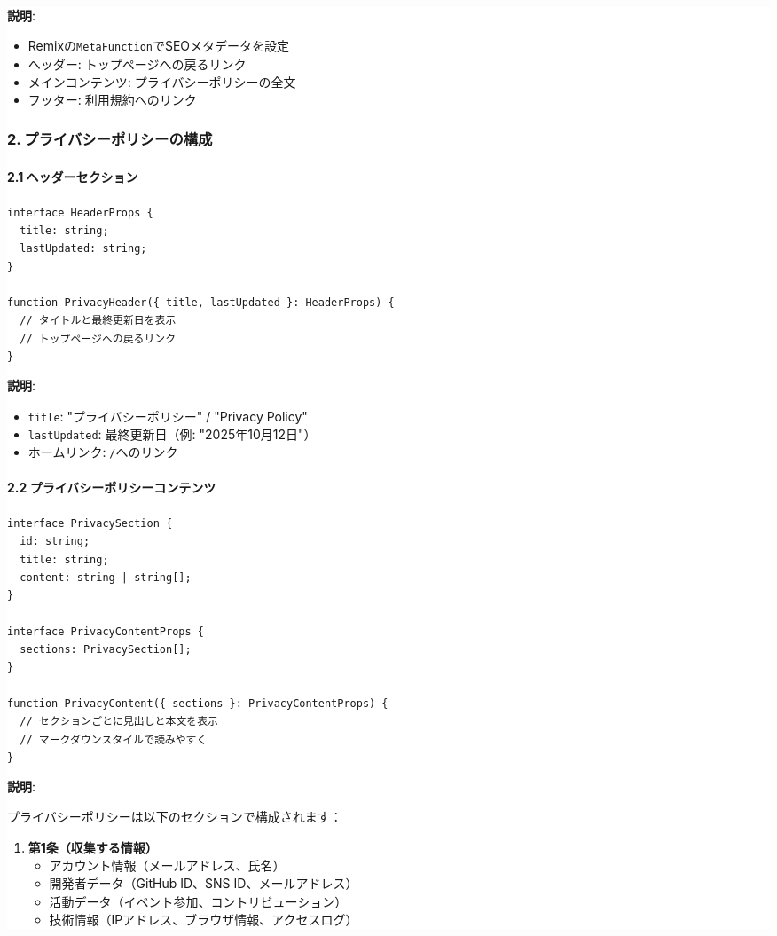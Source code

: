 **説明**:
- Remixの`MetaFunction`でSEOメタデータを設定
- ヘッダー: トップページへの戻るリンク
- メインコンテンツ: プライバシーポリシーの全文
- フッター: 利用規約へのリンク

### 2. プライバシーポリシーの構成

#### 2.1 ヘッダーセクション

```tsx
interface HeaderProps {
  title: string;
  lastUpdated: string;
}

function PrivacyHeader({ title, lastUpdated }: HeaderProps) {
  // タイトルと最終更新日を表示
  // トップページへの戻るリンク
}
```

**説明**:
- `title`: "プライバシーポリシー" / "Privacy Policy"
- `lastUpdated`: 最終更新日（例: "2025年10月12日"）
- ホームリンク: `/`へのリンク

#### 2.2 プライバシーポリシーコンテンツ

```tsx
interface PrivacySection {
  id: string;
  title: string;
  content: string | string[];
}

interface PrivacyContentProps {
  sections: PrivacySection[];
}

function PrivacyContent({ sections }: PrivacyContentProps) {
  // セクションごとに見出しと本文を表示
  // マークダウンスタイルで読みやすく
}
```

**説明**:

プライバシーポリシーは以下のセクションで構成されます：

1. **第1条（収集する情報）**
   - アカウント情報（メールアドレス、氏名）
   - 開発者データ（GitHub ID、SNS ID、メールアドレス）
   - 活動データ（イベント参加、コントリビューション）
   - 技術情報（IPアドレス、ブラウザ情報、アクセスログ）
